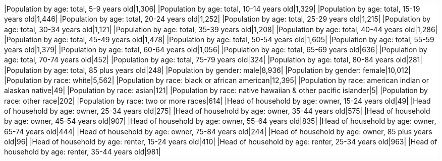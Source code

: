|Population by age: total, 5-9 years old|1,306|
|Population by age: total, 10-14 years old|1,329|
|Population by age: total, 15-19 years old|1,446|
|Population by age: total, 20-24 years old|1,252|
|Population by age: total, 25-29 years old|1,215|
|Population by age: total, 30-34 years old|1,121|
|Population by age: total, 35-39 years old|1,208|
|Population by age: total, 40-44 years old|1,286|
|Population by age: total, 45-49 years old|1,478|
|Population by age: total, 50-54 years old|1,605|
|Population by age: total, 55-59 years old|1,379|
|Population by age: total, 60-64 years old|1,056|
|Population by age: total, 65-69 years old|636|
|Population by age: total, 70-74 years old|452|
|Population by age: total, 75-79 years old|324|
|Population by age: total, 80-84 years old|281|
|Population by age: total, 85 plus years old|248|
|Population by gender: male|8,936|
|Population by gender: female|10,012|
|Population by race: white|5,562|
|Population by race: black or african american|12,395|
|Population by race: american indian or alaskan native|49|
|Population by race: asian|121|
|Population by race: native hawaiian & other pacific islander|5|
|Population by race: other race|202|
|Population by race: two or more races|614|
|Head of household by age: owner, 15-24 years old|49|
|Head of household by age: owner, 25-34 years old|275|
|Head of household by age: owner, 35-44 years old|575|
|Head of household by age: owner, 45-54 years old|907|
|Head of household by age: owner, 55-64 years old|835|
|Head of household by age: owner, 65-74 years old|444|
|Head of household by age: owner, 75-84 years old|244|
|Head of household by age: owner, 85 plus years old|96|
|Head of household by age: renter, 15-24 years old|410|
|Head of household by age: renter, 25-34 years old|963|
|Head of household by age: renter, 35-44 years old|981|